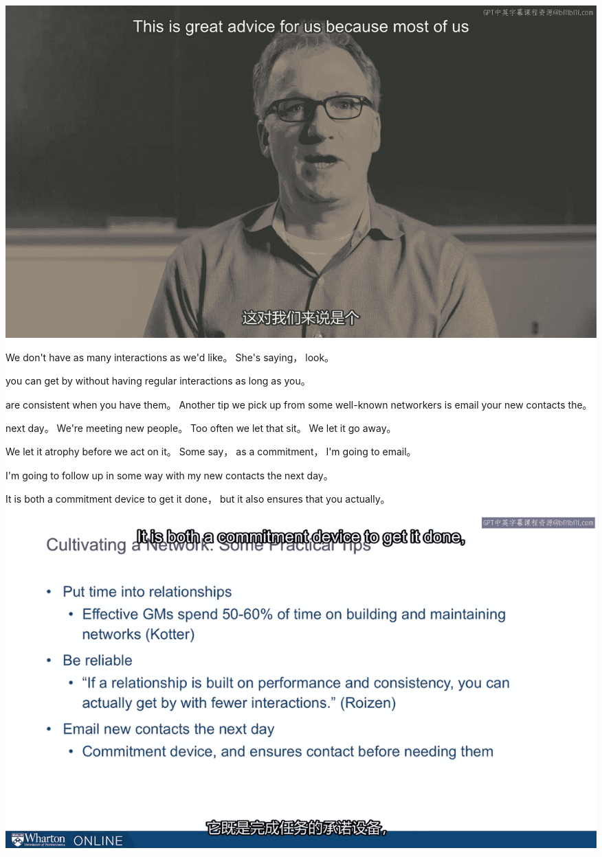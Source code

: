 ![](img/a9553cbbd864a9b2a98503bca288abad_31.png)

We don't have as many interactions as we'd like。 She's saying， look。

you can get by without having regular interactions as long as you。

are consistent when you have them。 Another tip we pick up from some well-known networkers is email your new contacts the。

next day。 We're meeting new people。 Too often we let that sit。 We let it go away。

We let it atrophy before we act on it。 Some say， as a commitment， I'm going to email。

I'm going to follow up in some way with my new contacts the next day。

It is both a commitment device to get it done， but it also ensures that you actually。

![](img/a9553cbbd864a9b2a98503bca288abad_33.png)